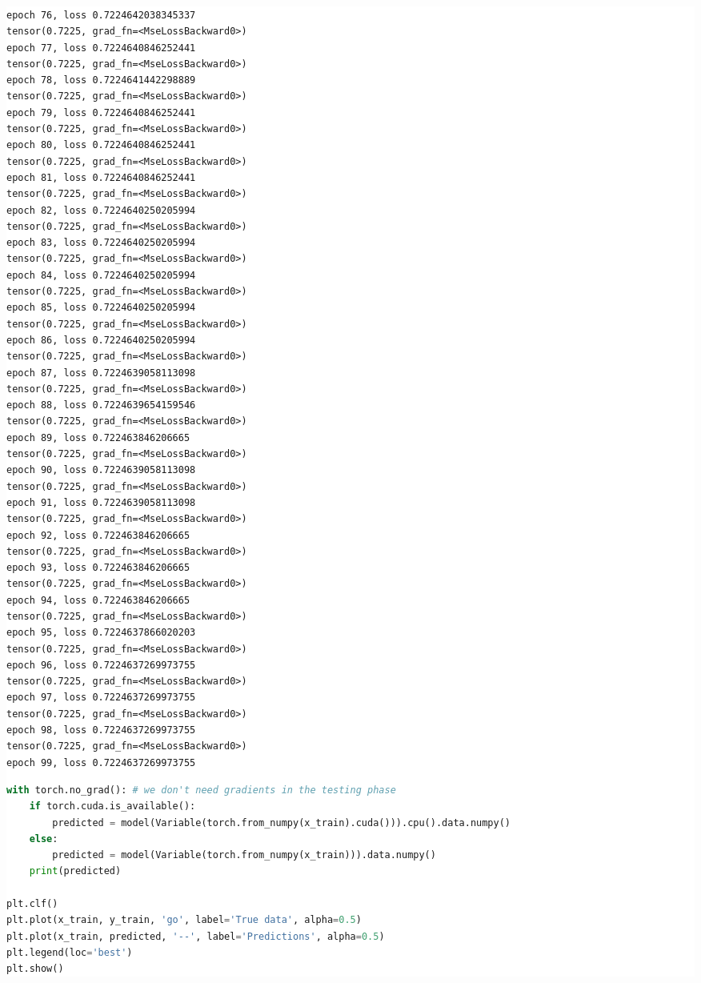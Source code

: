     epoch 76, loss 0.7224642038345337
    tensor(0.7225, grad_fn=<MseLossBackward0>)
    epoch 77, loss 0.7224640846252441
    tensor(0.7225, grad_fn=<MseLossBackward0>)
    epoch 78, loss 0.7224641442298889
    tensor(0.7225, grad_fn=<MseLossBackward0>)
    epoch 79, loss 0.7224640846252441
    tensor(0.7225, grad_fn=<MseLossBackward0>)
    epoch 80, loss 0.7224640846252441
    tensor(0.7225, grad_fn=<MseLossBackward0>)
    epoch 81, loss 0.7224640846252441
    tensor(0.7225, grad_fn=<MseLossBackward0>)
    epoch 82, loss 0.7224640250205994
    tensor(0.7225, grad_fn=<MseLossBackward0>)
    epoch 83, loss 0.7224640250205994
    tensor(0.7225, grad_fn=<MseLossBackward0>)
    epoch 84, loss 0.7224640250205994
    tensor(0.7225, grad_fn=<MseLossBackward0>)
    epoch 85, loss 0.7224640250205994
    tensor(0.7225, grad_fn=<MseLossBackward0>)
    epoch 86, loss 0.7224640250205994
    tensor(0.7225, grad_fn=<MseLossBackward0>)
    epoch 87, loss 0.7224639058113098
    tensor(0.7225, grad_fn=<MseLossBackward0>)
    epoch 88, loss 0.7224639654159546
    tensor(0.7225, grad_fn=<MseLossBackward0>)
    epoch 89, loss 0.722463846206665
    tensor(0.7225, grad_fn=<MseLossBackward0>)
    epoch 90, loss 0.7224639058113098
    tensor(0.7225, grad_fn=<MseLossBackward0>)
    epoch 91, loss 0.7224639058113098
    tensor(0.7225, grad_fn=<MseLossBackward0>)
    epoch 92, loss 0.722463846206665
    tensor(0.7225, grad_fn=<MseLossBackward0>)
    epoch 93, loss 0.722463846206665
    tensor(0.7225, grad_fn=<MseLossBackward0>)
    epoch 94, loss 0.722463846206665
    tensor(0.7225, grad_fn=<MseLossBackward0>)
    epoch 95, loss 0.7224637866020203
    tensor(0.7225, grad_fn=<MseLossBackward0>)
    epoch 96, loss 0.7224637269973755
    tensor(0.7225, grad_fn=<MseLossBackward0>)
    epoch 97, loss 0.7224637269973755
    tensor(0.7225, grad_fn=<MseLossBackward0>)
    epoch 98, loss 0.7224637269973755
    tensor(0.7225, grad_fn=<MseLossBackward0>)
    epoch 99, loss 0.7224637269973755



```python
with torch.no_grad(): # we don't need gradients in the testing phase
    if torch.cuda.is_available():
        predicted = model(Variable(torch.from_numpy(x_train).cuda())).cpu().data.numpy()
    else:
        predicted = model(Variable(torch.from_numpy(x_train))).data.numpy()
    print(predicted)

plt.clf()
plt.plot(x_train, y_train, 'go', label='True data', alpha=0.5)
plt.plot(x_train, predicted, '--', label='Predictions', alpha=0.5)
plt.legend(loc='best')
plt.show()
```
